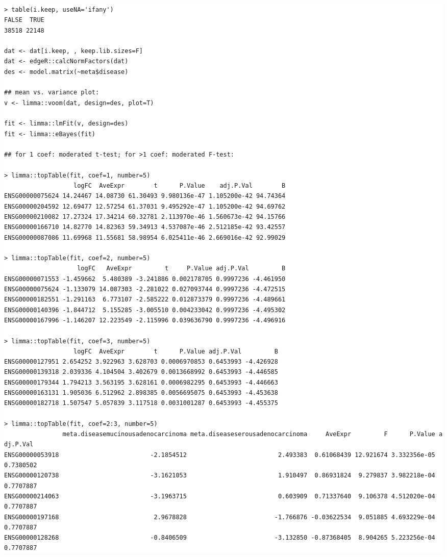 ```
> table(i.keep, useNA='ifany')
FALSE  TRUE
38518 22148

dat <- dat[i.keep, , keep.lib.sizes=F]
dat <- edgeR::calcNormFactors(dat)
des <- model.matrix(~meta$disease)

## mean vs. variance plot:
v <- limma::voom(dat, design=des, plot=T)

fit <- limma::lmFit(v, design=des)
fit <- limma::eBayes(fit)

## for 1 coef: moderated t-test; for >1 coef: moderated F-test:

> limma::topTable(fit, coef=1, number=5)
                   logFC  AveExpr        t      P.Value    adj.P.Val        B
ENSG00000075624 14.24467 14.08730 61.30493 9.980136e-47 1.105200e-42 94.74364
ENSG00000204592 12.69477 12.57254 61.37031 9.495292e-47 1.105200e-42 94.69762
ENSG00000210082 17.27324 17.34214 60.32781 2.113970e-46 1.560673e-42 94.15766
ENSG00000166710 14.82770 14.82363 59.34913 4.537087e-46 2.512185e-42 93.42557
ENSG00000087086 11.69968 11.55681 58.98954 6.025411e-46 2.669016e-42 92.99029

> limma::topTable(fit, coef=2, number=5)
                    logFC   AveExpr         t     P.Value adj.P.Val         B
ENSG00000071553 -1.459662  5.480389 -3.241886 0.002178705 0.9997236 -4.461950
ENSG00000075624 -1.133079 14.087303 -2.281022 0.027093744 0.9997236 -4.472515
ENSG00000182551 -1.291163  6.773107 -2.585222 0.012873379 0.9997236 -4.489661
ENSG00000140396 -1.844712  5.155285 -3.005510 0.004233042 0.9997236 -4.495302
ENSG00000167996 -1.146207 12.223549 -2.115996 0.039636790 0.9997236 -4.496916

> limma::topTable(fit, coef=3, number=5)
                   logFC  AveExpr        t      P.Value adj.P.Val         B
ENSG00000127951 2.654252 3.922963 3.628703 0.0006970853 0.6453993 -4.426928
ENSG00000139318 2.039336 4.104504 3.402679 0.0013668992 0.6453993 -4.446585
ENSG00000179344 1.794213 3.563195 3.628161 0.0006982295 0.6453993 -4.446663
ENSG00000163131 1.905036 6.512962 2.898385 0.0056695075 0.6453993 -4.453638
ENSG00000182718 1.507547 5.057839 3.117518 0.0031001287 0.6453993 -4.455375

> limma::topTable(fit, coef=2:3, number=5)
                meta.diseasemucinousadenocarcinoma meta.diseaseserousadenocarcinoma     AveExpr         F      P.Value adj.P.Val
ENSG00000053918                         -2.1854512                         2.493383  0.61068439 12.921674 3.332356e-05 0.7380502
ENSG00000120738                         -3.1621053                         1.910497  0.86931824  9.279837 3.982218e-04 0.7707887
ENSG00000214063                         -3.1963715                         0.603909  0.71337640  9.106378 4.512020e-04 0.7707887
ENSG00000197168                          2.9678828                        -1.766876 -0.03622534  9.051885 4.693229e-04 0.7707887
ENSG00000128268                         -0.8406509                        -3.132850 -0.87368405  8.904265 5.223256e-04 0.7707887

```
